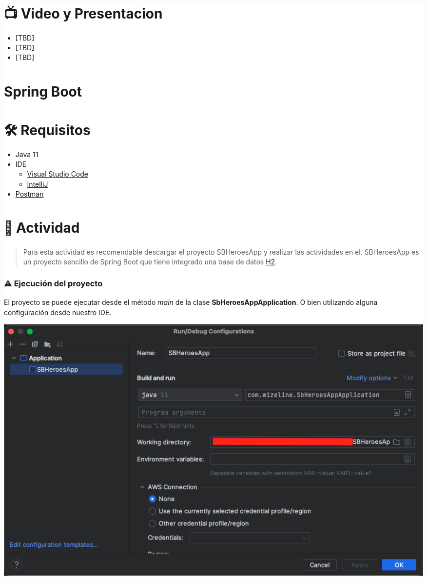 # :tv: Video y Presentacion
- [TBD]
- [TBD]
- [TBD]
# Spring Boot
# :hammer_and_wrench:  Requisitos
- Java 11
- IDE
    * [Visual Studio Code](https://code.visualstudio.com/download)
    * [IntelliJ](https://www.jetbrains.com/idea/download)
- [Postman](https://www.postman.com/downloads/)

# :pencil: Actividad
> Para esta actividad es recomendable descargar el proyecto SBHeroesApp y realizar las actividades en el.
> SBHeroesApp es un proyecto sencillo de Spring Boot que tiene integrado una base de datos [H2](https://www.h2database.com/html/main.html).

### :warning: Ejecución del proyecto 
El proyecto se puede ejecutar desde el método _main_ de la clase **SbHeroesAppApplication**. O bien utilizando alguna configuración desde nuestro IDE.

![img.png](images/IntellijConfig.png)
